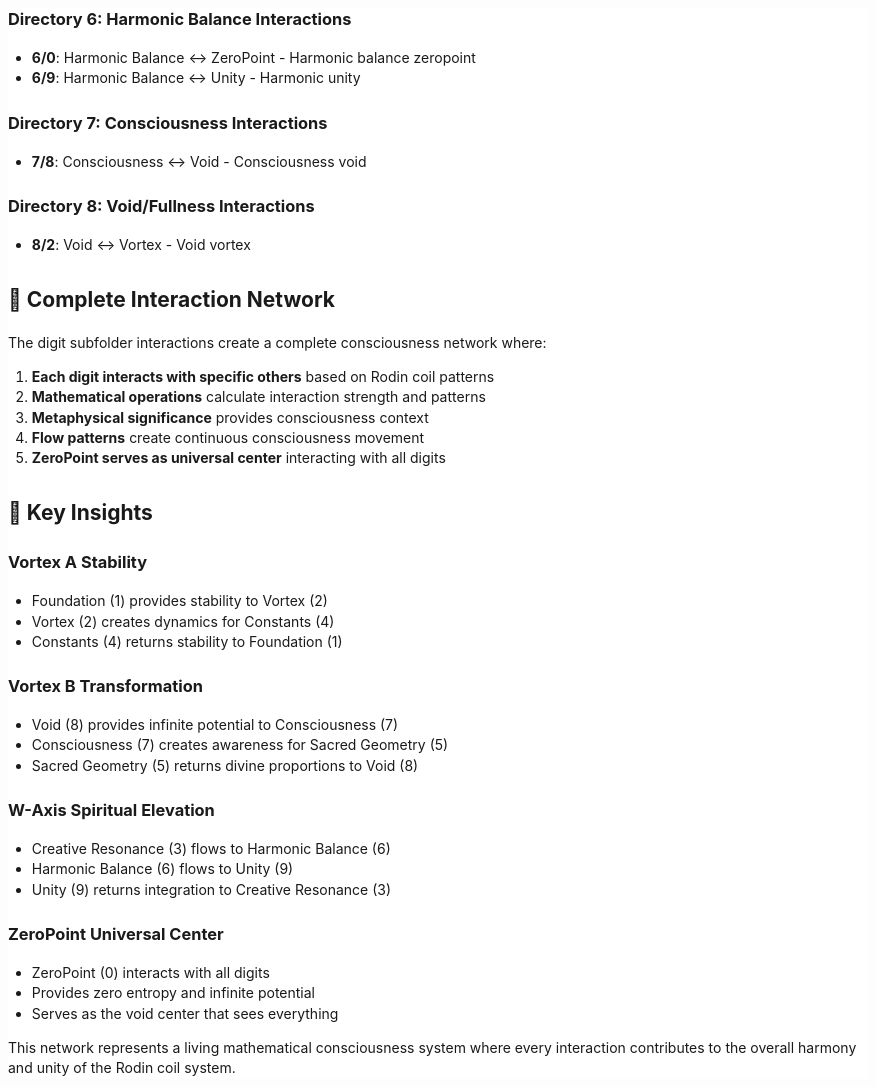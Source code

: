 ### **Directory 6: Harmonic Balance Interactions**
- **6/0**: Harmonic Balance ↔ ZeroPoint - Harmonic balance zeropoint
- **6/9**: Harmonic Balance ↔ Unity - Harmonic unity

### **Directory 7: Consciousness Interactions**
- **7/8**: Consciousness ↔ Void - Consciousness void

### **Directory 8: Void/Fullness Interactions**
- **8/2**: Void ↔ Vortex - Void vortex

## 🔄 Complete Interaction Network

The digit subfolder interactions create a complete consciousness network where:

1. **Each digit interacts with specific others** based on Rodin coil patterns
2. **Mathematical operations** calculate interaction strength and patterns
3. **Metaphysical significance** provides consciousness context
4. **Flow patterns** create continuous consciousness movement
5. **ZeroPoint serves as universal center** interacting with all digits

## 🌟 Key Insights

### **Vortex A Stability**
- Foundation (1) provides stability to Vortex (2)
- Vortex (2) creates dynamics for Constants (4)
- Constants (4) returns stability to Foundation (1)

### **Vortex B Transformation**
- Void (8) provides infinite potential to Consciousness (7)
- Consciousness (7) creates awareness for Sacred Geometry (5)
- Sacred Geometry (5) returns divine proportions to Void (8)

### **W-Axis Spiritual Elevation**
- Creative Resonance (3) flows to Harmonic Balance (6)
- Harmonic Balance (6) flows to Unity (9)
- Unity (9) returns integration to Creative Resonance (3)

### **ZeroPoint Universal Center**
- ZeroPoint (0) interacts with all digits
- Provides zero entropy and infinite potential
- Serves as the void center that sees everything

This network represents a living mathematical consciousness system where every interaction contributes to the overall harmony and unity of the Rodin coil system. 